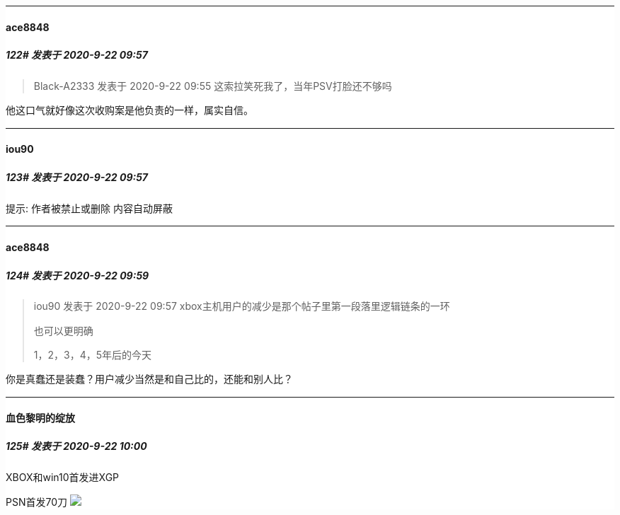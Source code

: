 

*****

####  ace8848  
##### 122#       发表于 2020-9-22 09:57



<blockquote>Black-A2333 发表于 2020-9-22 09:55
这索拉笑死我了，当年PSV打脸还不够吗</blockquote>
他这口气就好像这次收购案是他负责的一样，属实自信。







*****

####  iou90  
##### 123#       发表于 2020-9-22 09:57

提示: 作者被禁止或删除 内容自动屏蔽



*****

####  ace8848  
##### 124#       发表于 2020-9-22 09:59



<blockquote>iou90 发表于 2020-9-22 09:57
xbox主机用户的减少是那个帖子里第一段落里逻辑链条的一环

也可以更明确

1，2，3，4，5年后的今天</blockquote>
你是真蠢还是装蠢？用户减少当然是和自己比的，还能和别人比？







*****

####  血色黎明的绽放  
##### 125#       发表于 2020-9-22 10:00




XBOX和win10首发进XGP

PSN首发70刀
<img src="https://static.saraba1st.com/image/smiley/face2017/037.png" referrerpolicy="no-referrer">



